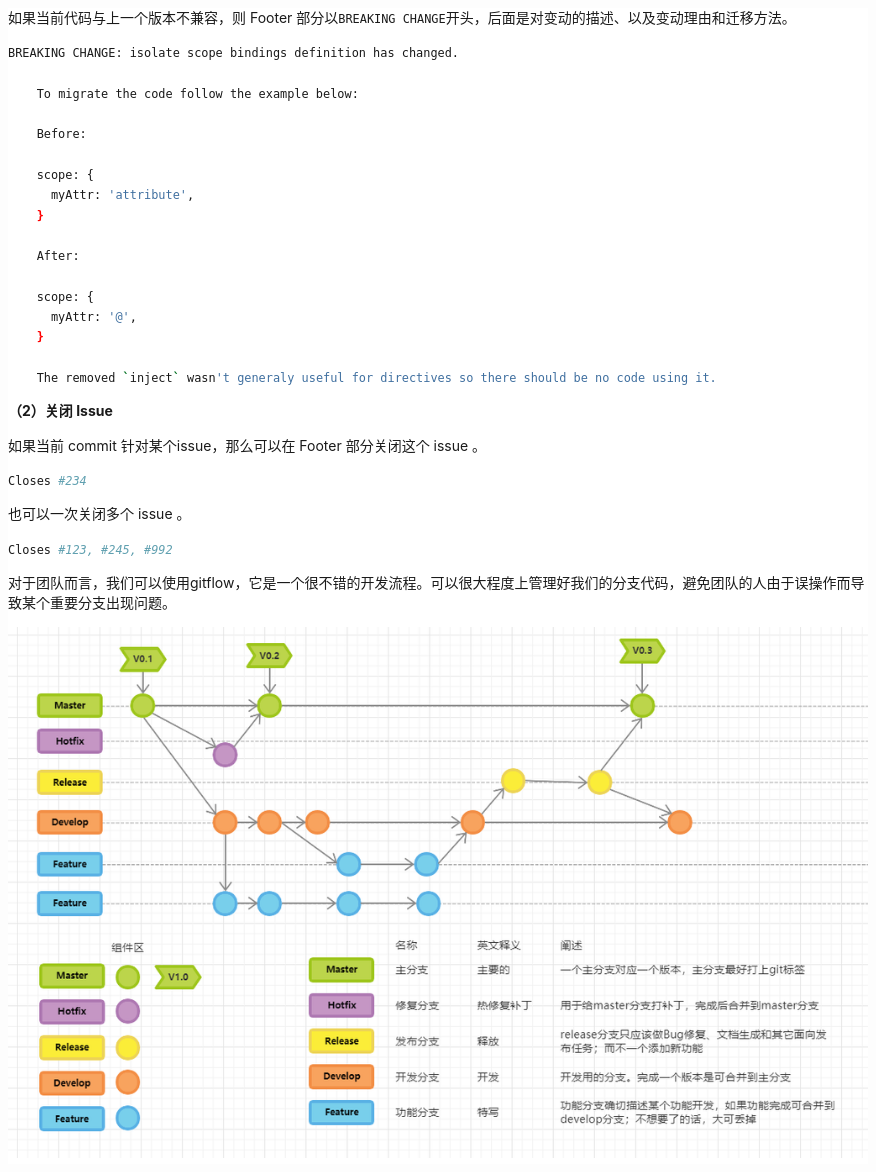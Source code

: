 如果当前代码与上一个版本不兼容，则 Footer 部分以`BREAKING CHANGE`开头，后面是对变动的描述、以及变动理由和迁移方法。

```bash
BREAKING CHANGE: isolate scope bindings definition has changed.

    To migrate the code follow the example below:

    Before:

    scope: {
      myAttr: 'attribute',
    }

    After:

    scope: {
      myAttr: '@',
    }

    The removed `inject` wasn't generaly useful for directives so there should be no code using it.
```

**（2）关闭 Issue**

如果当前 commit 针对某个issue，那么可以在 Footer 部分关闭这个 issue 。

```bash
Closes #234
```

也可以一次关闭多个 issue 。

```bash
Closes #123, #245, #992
```



对于团队而言，我们可以使用gitflow，它是一个很不错的开发流程。可以很大程度上管理好我们的分支代码，避免团队的人由于误操作而导致某个重要分支出现问题。

![](../picture/20210108160529.png)
